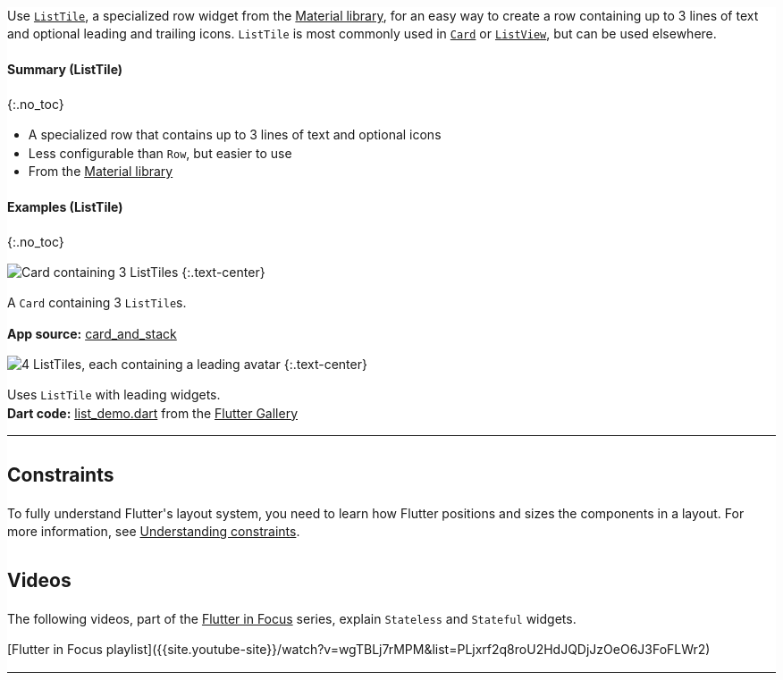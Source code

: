 Use [`ListTile`][], a specialized row widget from the
[Material library][], for an easy way to create a row
containing up to 3 lines of text and optional leading
and trailing icons. `ListTile` is most commonly used in
[`Card`][] or [`ListView`][], but can be used elsewhere.

#### Summary (ListTile)
{:.no_toc}

* A specialized row that contains up to 3 lines of text and
  optional icons
* Less configurable than `Row`, but easier to use
* From the [Material library][]

#### Examples (ListTile)
{:.no_toc}

<div class="row">
<div class="col-lg-6" markdown="1">
  <img src='/assets/images/docs/ui/layout/card.png' class="mw-100" alt="Card containing 3 ListTiles">
  {:.text-center}

  A `Card` containing 3 `ListTile`s.

  **App source:** [card_and_stack]({{examples}}/layout/card_and_stack)
</div>
<div class="col-lg-6" markdown="1">
  <img src='/assets/images/docs/ui/layout/listtile-flutter-gallery.png' class="border mw-100" height="200px"
      alt="4 ListTiles, each containing a leading avatar">
  {:.text-center}

  Uses `ListTile` with leading widgets.<br>
  **Dart code:** [list_demo.dart]({{demo}}/material/list_demo.dart)
  from the [Flutter Gallery][repo]
</div>
</div>

<hr>

## Constraints

To fully understand Flutter's layout system, you need
to learn how Flutter positions and sizes
the components in a layout. For more information,
see [Understanding constraints][].

## Videos

The following videos, part of the
[Flutter in Focus][] series,
explain `Stateless` and `Stateful` widgets.

<iframe width="560" height="315" src="{{site.youtube-site}}/embed/wE7khGHVkYY?rel=0" frameborder="0" allow="accelerometer; autoplay; encrypted-media; gyroscope; picture-in-picture" allowfullscreen></iframe> <iframe width="560" height="315" src="{{site.youtube-site}}/embed/AqCMFXEmf3w?rel=0" frameborder="0" allow="accelerometer; autoplay; encrypted-media; gyroscope; picture-in-picture" allowfullscreen></iframe>
[Flutter in Focus playlist]({{site.youtube-site}}/watch?v=wgTBLj7rMPM&list=PLjxrf2q8roU2HdJQDjJzOeO6J3FoFLWr2)

---

[sizing]: {{examples}}/layout/sizing
[Pavlova image]: https://pixabay.com/en/photos/pavlova
[Pixabay]: https://pixabay.com/en/photos/pavlova
[Adding assets and images]: {{site.url}}/ui/assets/assets-and-images
[API reference docs]: {{api}}
[`build()`]: {{api}}/widgets/StatelessWidget/build.html
[`Card`]: {{api}}/material/Card-class.html
[`Center`]: {{api}}/widgets/Center-class.html
[`Column`]: {{api}}/widgets/Column-class.html
[Common layout widgets]: #common-layout-widgets
[`Colors`]: {{api}}/material/Colors-class.html
[`Container`]: {{api}}/widgets/Container-class.html
[`CrossAxisAlignment`]: {{api}}/rendering/CrossAxisAlignment.html
[`DataTable`]: {{api}}/material/DataTable-class.html
[Elevation]: {{site.material}}/styles/elevation
[`Expanded`]: {{api}}/widgets/Expanded-class.html
[Flutter in Focus]: {{site.youtube-site}}/watch?v=wgTBLj7rMPM&list=PLjxrf2q8roU2HdJQDjJzOeO6J3FoFLWr2
[`GridView`]: {{api}}/widgets/GridView-class.html
[`GridTile`]: {{api}}/material/GridTile-class.html
[HTML/CSS Analogs in Flutter]: {{site.url}}/get-started/flutter-for/web-devs
[`Icon`]: {{api}}/material/Icons-class.html
[`Image`]: {{api}}/widgets/Image-class.html
[Layout tutorial]: {{site.url}}/ui/layout/tutorial
[layout widgets]: {{site.url}}/ui/widgets/layout
[`ListTile`]: {{api}}/material/ListTile-class.html
[`ListView`]: {{api}}/widgets/ListView-class.html
[`MainAxisAlignment`]: {{api}}/rendering/MainAxisAlignment.html
[Material card]: {{site.material}}/components/cards
[Material Design]: {{site.material}}/styles
[Material Design palette]: {{site.material2}}/design/color/the-color-system.html#tools-for-picking-colors
[Material library]: {{api}}/material/material-library.html
[pubspec file]: {{examples}}/layout/pavlova/pubspec.yaml
[`pubspec.yaml` file]: {{examples}}/layout/row_column/pubspec.yaml
[repo]: {{site.repo.gallery}}/tree/main
[`Row`]: {{api}}/widgets/Row-class.html
[running app]: {{site.gallery}}
[`Scaffold`]: {{api}}/material/Scaffold-class.html
[`SizedBox`]: {{api}}/widgets/SizedBox-class.html
[`Stack`]: {{api}}/widgets/Stack-class.html
[`Table`]: {{api}}/widgets/Table-class.html
[`Text`]: {{api}}/widgets/Text-class.html
[tutorial]: {{site.url}}/ui/layout/tutorial
[widgets library]: {{api}}/widgets/widgets-library.html
[Widget catalog]: {{site.url}}/ui/widgets
[Debugging layout issues visually]: {{site.url}}/tools/devtools/inspector#debugging-layout-issues-visually
[Understanding constraints]: {{site.url}}/ui/layout/constraints
[Using the Flutter inspector]: {{site.url}}/tools/devtools/inspector
[Widget of the Week series]: {{site.youtube-site}}/playlist?list=PLjxrf2q8roU23XGwz3Km7sQZFTdB996iG
[Zero to One with Flutter]: {{site.medium}}/@mravn/zero-to-one-with-flutter-43b13fd7b354